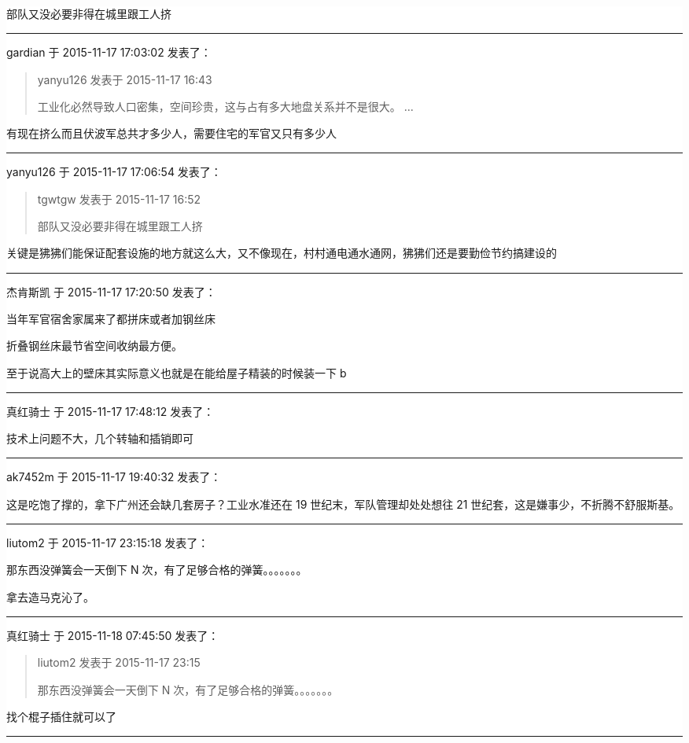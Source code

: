 部队又没必要非得在城里跟工人挤

---

gardian 于 2015-11-17 17:03:02 发表了：

> yanyu126 发表于 2015-11-17 16:43
>
> 工业化必然导致人口密集，空间珍贵，这与占有多大地盘关系并不是很大。 ...

有现在挤么而且伏波军总共才多少人，需要住宅的军官又只有多少人

---

yanyu126 于 2015-11-17 17:06:54 发表了：

> tgwtgw 发表于 2015-11-17 16:52
>
> 部队又没必要非得在城里跟工人挤

关键是狒狒们能保证配套设施的地方就这么大，又不像现在，村村通电通水通网，狒狒们还是要勤俭节约搞建设的

---

杰肯斯凯 于 2015-11-17 17:20:50 发表了：

当年军官宿舍家属来了都拼床或者加钢丝床

折叠钢丝床最节省空间收纳最方便。

至于说高大上的壁床其实际意义也就是在能给屋子精装的时候装一下 b

---

真红骑士 于 2015-11-17 17:48:12 发表了：

技术上问题不大，几个转轴和插销即可

---

ak7452m 于 2015-11-17 19:40:32 发表了：

这是吃饱了撑的，拿下广州还会缺几套房子？工业水准还在 19 世纪末，军队管理却处处想往 21 世纪套，这是嫌事少，不折腾不舒服斯基。

---

liutom2 于 2015-11-17 23:15:18 发表了：

那东西没弹簧会一天倒下 N 次，有了足够合格的弹簧。。。。。。。

拿去造马克沁了。

---

真红骑士 于 2015-11-18 07:45:50 发表了：

> liutom2 发表于 2015-11-17 23:15
>
> 那东西没弹簧会一天倒下 N 次，有了足够合格的弹簧。。。。。。。

找个棍子插住就可以了

---